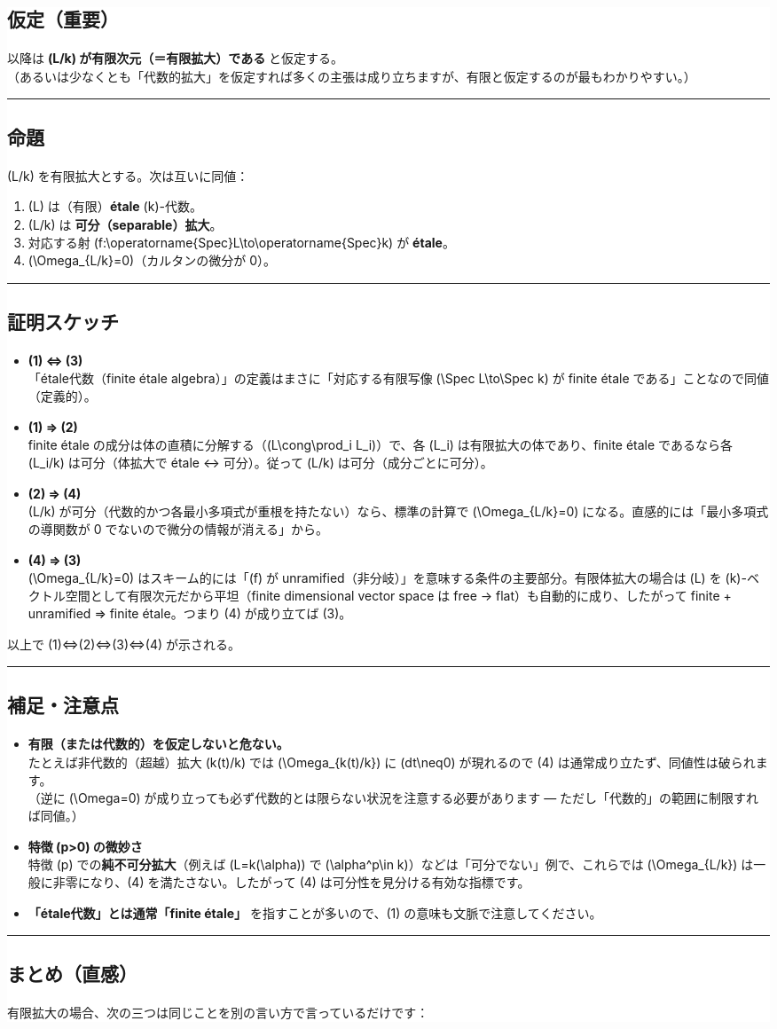 
## 仮定（重要）
以降は **\(L/k\) が有限次元（＝有限拡大）である** と仮定する。  
（あるいは少なくとも「代数的拡大」を仮定すれば多くの主張は成り立ちますが、有限と仮定するのが最もわかりやすい。）

---

## 命題
\(L/k\) を有限拡大とする。次は互いに同値：
1. \(L\) は（有限）**étale** \(k\)-代数。  
2. \(L/k\) は **可分（separable）拡大**。  
3. 対応する射 \(f:\operatorname{Spec}L\to\operatorname{Spec}k\) が **étale**。  
4. \(\Omega_{L/k}=0\)（カルタンの微分が 0）。

---

## 証明スケッチ

- **(1) ⇔ (3)**  
  「étale代数（finite étale algebra）」の定義はまさに「対応する有限写像 \(\Spec L\to\Spec k\) が finite étale である」ことなので同値（定義的）。

- **(1) ⇒ (2)**  
  finite étale の成分は体の直積に分解する（\(L\cong\prod_i L_i\)）で、各 \(L_i\) は有限拡大の体であり、finite étale であるなら各 \(L_i/k\) は可分（体拡大で étale ↔ 可分）。従って \(L/k\) は可分（成分ごとに可分）。

- **(2) ⇒ (4)**  
  \(L/k\) が可分（代数的かつ各最小多項式が重根を持たない）なら、標準の計算で \(\Omega_{L/k}=0\) になる。直感的には「最小多項式の導関数が 0 でないので微分の情報が消える」から。

- **(4) ⇒ (3)**  
  \(\Omega_{L/k}=0\) はスキーム的には「\(f\) が unramified（非分岐）」を意味する条件の主要部分。有限体拡大の場合は \(L\) を \(k\)-ベクトル空間として有限次元だから平坦（finite dimensional vector space は free → flat）も自動的に成り、したがって finite + unramified ⇒ finite étale。つまり (4) が成り立てば (3)。

以上で (1)⇔(2)⇔(3)⇔(4) が示される。

---

## 補足・注意点

- **有限（または代数的）を仮定しないと危ない。**  
  たとえば非代数的（超越）拡大 \(k(t)/k\) では \(\Omega_{k(t)/k}\) に \(dt\neq0\) が現れるので (4) は通常成り立たず、同値性は破られます。  
  （逆に \(\Omega=0\) が成り立っても必ず代数的とは限らない状況を注意する必要があります — ただし「代数的」の範囲に制限すれば同値。）

- **特徴 \(p>0\) の微妙さ**  
  特徴 \(p\) での**純不可分拡大**（例えば \(L=k(\alpha)\) で \(\alpha^p\in k\)）などは「可分でない」例で、これらでは \(\Omega_{L/k}\) は一般に非零になり、(4) を満たさない。したがって (4) は可分性を見分ける有効な指標です。

- **「étale代数」とは通常「finite étale」** を指すことが多いので、(1) の意味も文脈で注意してください。

---

## まとめ（直感）
有限拡大の場合、次の三つは同じことを別の言い方で言っているだけです：
